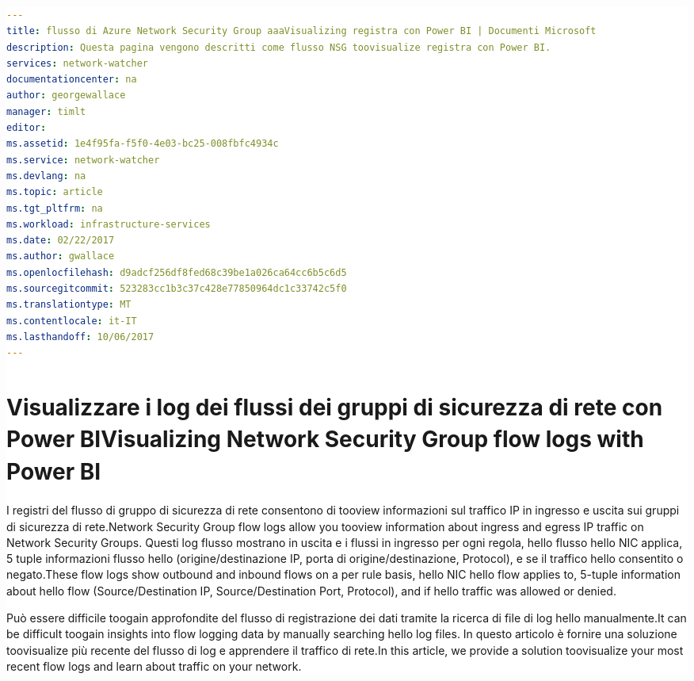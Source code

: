 ```yaml
---
title: flusso di Azure Network Security Group aaaVisualizing registra con Power BI | Documenti Microsoft
description: Questa pagina vengono descritti come flusso NSG toovisualize registra con Power BI.
services: network-watcher
documentationcenter: na
author: georgewallace
manager: timlt
editor: 
ms.assetid: 1e4f95fa-f5f0-4e03-bc25-008fbfc4934c
ms.service: network-watcher
ms.devlang: na
ms.topic: article
ms.tgt_pltfrm: na
ms.workload: infrastructure-services
ms.date: 02/22/2017
ms.author: gwallace
ms.openlocfilehash: d9adcf256df8fed68c39be1a026ca64cc6b5c6d5
ms.sourcegitcommit: 523283cc1b3c37c428e77850964dc1c33742c5f0
ms.translationtype: MT
ms.contentlocale: it-IT
ms.lasthandoff: 10/06/2017
---
```

# <a name="visualizing-network-security-group-flow-logs-with-power-bi"></a><span data-ttu-id="5e84c-103">Visualizzare i log dei flussi dei gruppi di sicurezza di rete con Power BI</span><span class="sxs-lookup"><span data-stu-id="5e84c-103">Visualizing Network Security Group flow logs with Power BI</span></span>

<span data-ttu-id="5e84c-104">I registri del flusso di gruppo di sicurezza di rete consentono di tooview informazioni sul traffico IP in ingresso e uscita sui gruppi di sicurezza di rete.</span><span class="sxs-lookup"><span data-stu-id="5e84c-104">Network Security Group flow logs allow you tooview information about ingress and egress IP traffic on Network Security Groups.</span></span> <span data-ttu-id="5e84c-105">Questi log flusso mostrano in uscita e i flussi in ingresso per ogni regola, hello flusso hello NIC applica, 5 tuple informazioni flusso hello (origine/destinazione IP, porta di origine/destinazione, Protocol), e se il traffico hello consentito o negato.</span><span class="sxs-lookup"><span data-stu-id="5e84c-105">These flow logs show outbound and inbound flows on a per rule basis, hello NIC hello flow applies to, 5-tuple information about hello flow (Source/Destination IP, Source/Destination Port, Protocol), and if hello traffic was allowed or denied.</span></span>

<span data-ttu-id="5e84c-106">Può essere difficile toogain approfondite del flusso di registrazione dei dati tramite la ricerca di file di log hello manualmente.</span><span class="sxs-lookup"><span data-stu-id="5e84c-106">It can be difficult toogain insights into flow logging data by manually searching hello log files.</span></span> <span data-ttu-id="5e84c-107">In questo articolo è fornire una soluzione toovisualize più recente del flusso di log e apprendere il traffico di rete.</span><span class="sxs-lookup"><span data-stu-id="5e84c-107">In this article, we provide a solution toovisualize your most recent flow logs and learn about traffic on your network.</span></span>
